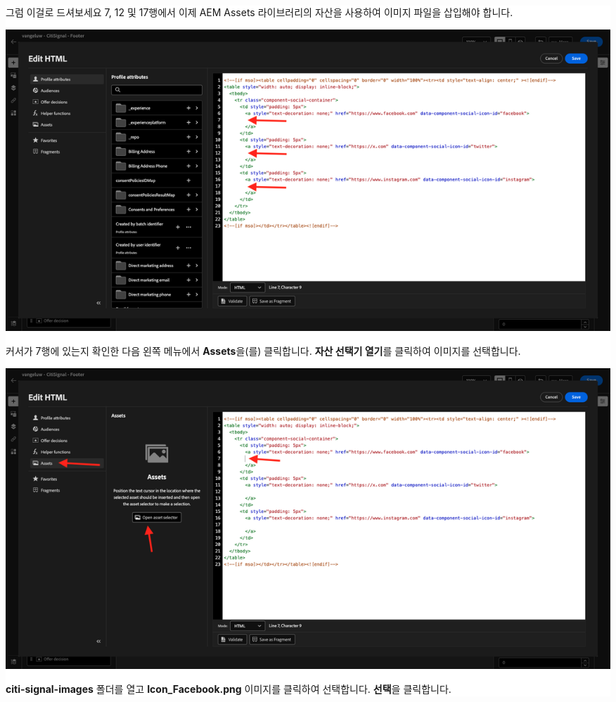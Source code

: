 그럼 이걸로 드셔보세요 7, 12 및 17행에서 이제 AEM Assets 라이브러리의 자산을 사용하여 이미지 파일을 삽입해야 합니다.

![Journey Optimizer](./images/fragm16.png)

커서가 7행에 있는지 확인한 다음 왼쪽 메뉴에서 **Assets**&#x200B;을(를) 클릭합니다. **자산 선택기 열기**&#x200B;를 클릭하여 이미지를 선택합니다.

![Journey Optimizer](./images/fragm17.png)

**citi-signal-images** 폴더를 열고 **Icon_Facebook.png** 이미지를 클릭하여 선택합니다. **선택**&#x200B;을 클릭합니다.

